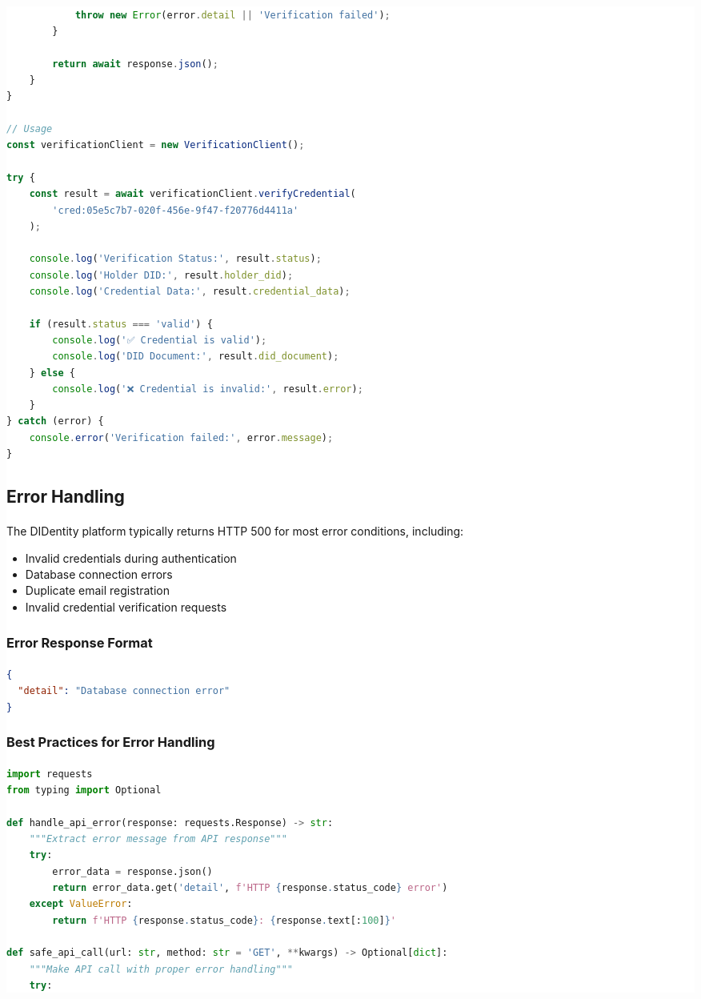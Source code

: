 ```javascript
            throw new Error(error.detail || 'Verification failed');
        }

        return await response.json();
    }
}

// Usage
const verificationClient = new VerificationClient();

try {
    const result = await verificationClient.verifyCredential(
        'cred:05e5c7b7-020f-456e-9f47-f20776d4411a'
    );
    
    console.log('Verification Status:', result.status);
    console.log('Holder DID:', result.holder_did);
    console.log('Credential Data:', result.credential_data);
    
    if (result.status === 'valid') {
        console.log('✅ Credential is valid');
        console.log('DID Document:', result.did_document);
    } else {
        console.log('❌ Credential is invalid:', result.error);
    }
} catch (error) {
    console.error('Verification failed:', error.message);
}
```

## Error Handling

The DIDentity platform typically returns HTTP 500 for most error conditions, including:

- Invalid credentials during authentication
- Database connection errors
- Duplicate email registration
- Invalid credential verification requests

### Error Response Format

```json
{
  "detail": "Database connection error"
}
```

### Best Practices for Error Handling

```python
import requests
from typing import Optional

def handle_api_error(response: requests.Response) -> str:
    """Extract error message from API response"""
    try:
        error_data = response.json()
        return error_data.get('detail', f'HTTP {response.status_code} error')
    except ValueError:
        return f'HTTP {response.status_code}: {response.text[:100]}'

def safe_api_call(url: str, method: str = 'GET', **kwargs) -> Optional[dict]:
    """Make API call with proper error handling"""
    try:
```